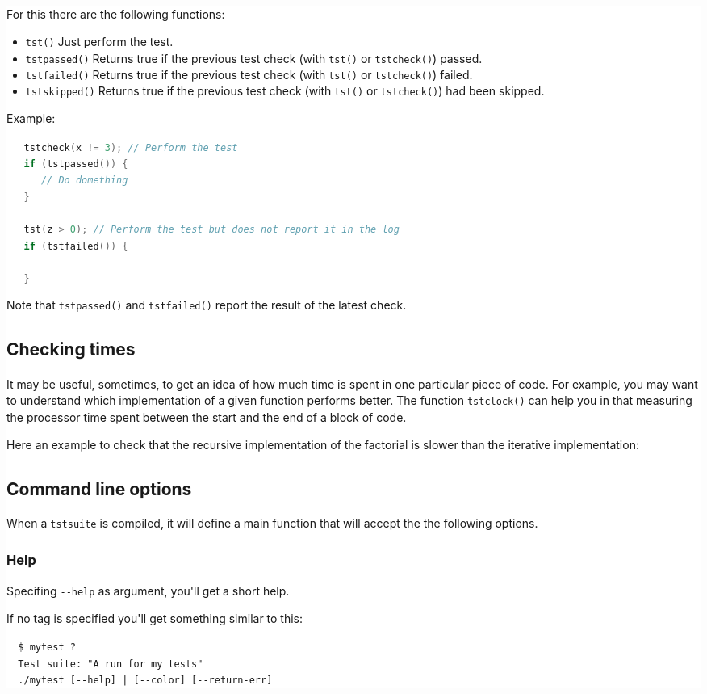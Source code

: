 For this there are the following functions:

- `tst()` Just perform the test.
- `tstpassed()` Returns true if the previous test check (with `tst()` or `tstcheck()`) passed.
- `tstfailed()` Returns true if the previous test check (with `tst()` or `tstcheck()`) failed.
- `tstskipped()` Returns true if the previous test check (with `tst()` or `tstcheck()`) had been skipped.

Example:
```C
   tstcheck(x != 3); // Perform the test
   if (tstpassed()) {
      // Do domething
   }

   tst(z > 0); // Perform the test but does not report it in the log
   if (tstfailed()) {

   }
```
Note that `tstpassed()` and `tstfailed()` report the result of the latest check.

<a id="clock"></a>
## Checking times

It may be useful, sometimes, to get an idea of how much time is spent in one particular piece of code.
For example, you may want to understand which implementation of a given function performs better.
The function `tstclock()` can help you in that measuring the processor time spent between the start and
the end of a block of code.

Here an example to check that the recursive implementation of the factorial is slower than the 
iterative implementation:

```C

```

<a id="command-line"></a>
## Command line options

When a `tstsuite` is compiled, it will define a main function that will accept the
the following options.

### Help
Specifing `--help` as argument, you'll get a short help.

If no tag is specified you'll get something similar to this:

```
  $ mytest ?
  Test suite: "A run for my tests"
  ./mytest [--help] | [--color] [--return-err]
```
